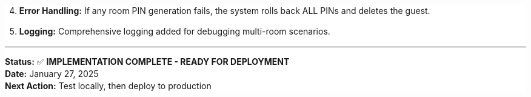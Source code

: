 4. **Error Handling:** If any room PIN generation fails, the system rolls back ALL PINs and deletes the guest.

5. **Logging:** Comprehensive logging added for debugging multi-room scenarios.

---

**Status:** ✅ **IMPLEMENTATION COMPLETE - READY FOR DEPLOYMENT**  
**Date:** January 27, 2025  
**Next Action:** Test locally, then deploy to production

